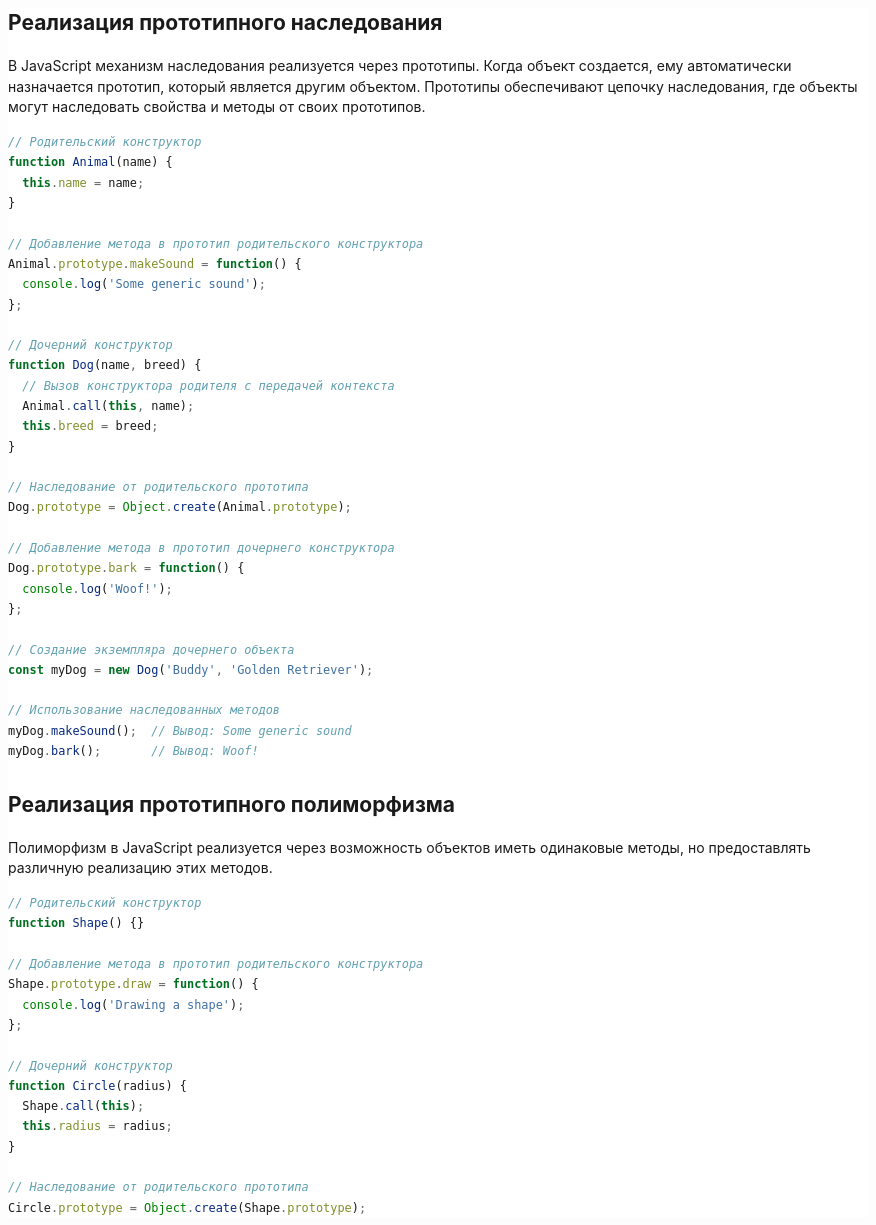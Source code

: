 ## Реализация прототипного наследования

В JavaScript механизм наследования реализуется через прототипы. Когда объект создается, ему автоматически назначается прототип, который является другим объектом. Прототипы обеспечивают цепочку наследования, где объекты могут наследовать свойства и методы от своих прототипов.

```javascript
// Родительский конструктор
function Animal(name) {
  this.name = name;
}

// Добавление метода в прототип родительского конструктора
Animal.prototype.makeSound = function() {
  console.log('Some generic sound');
};

// Дочерний конструктор
function Dog(name, breed) {
  // Вызов конструктора родителя с передачей контекста
  Animal.call(this, name);
  this.breed = breed;
}

// Наследование от родительского прототипа
Dog.prototype = Object.create(Animal.prototype);

// Добавление метода в прототип дочернего конструктора
Dog.prototype.bark = function() {
  console.log('Woof!');
};

// Создание экземпляра дочернего объекта
const myDog = new Dog('Buddy', 'Golden Retriever');

// Использование наследованных методов
myDog.makeSound();  // Вывод: Some generic sound
myDog.bark();       // Вывод: Woof!

```

## Реализация прототипного полиморфизма

Полиморфизм в JavaScript реализуется через возможность объектов иметь одинаковые методы, но предоставлять различную реализацию этих методов.

```javascript
// Родительский конструктор
function Shape() {}

// Добавление метода в прототип родительского конструктора
Shape.prototype.draw = function() {
  console.log('Drawing a shape');
};

// Дочерний конструктор
function Circle(radius) {
  Shape.call(this);
  this.radius = radius;
}

// Наследование от родительского прототипа
Circle.prototype = Object.create(Shape.prototype);

```